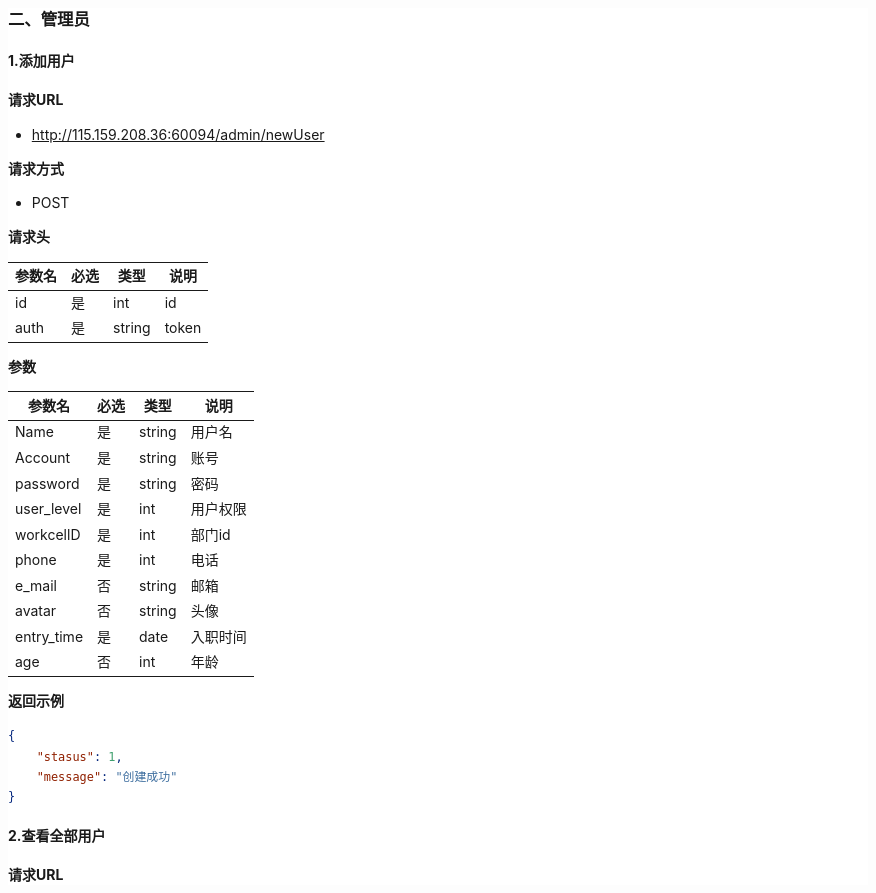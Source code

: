 ### 二、管理员

#### 1.添加用户

**请求URL**

- http://115.159.208.36:60094/admin/newUser

**请求方式**

- POST

**请求头**

| 参数名 | 必选 | 类型   | 说明  |
| ------ | ---- | ------ | ----- |
| id     | 是   | int    | id    |
| auth   | 是   | string | token |

**参数**

| 参数名     | 必选 | 类型   | 说明     |
| ---------- | ---- | ------ | -------- |
| Name       | 是   | string | 用户名   |
| Account    | 是   | string | 账号     |
| password   | 是   | string | 密码     |
| user_level | 是   | int    | 用户权限 |
| workcellD  | 是   | int    | 部门id   |
| phone      | 是   | int    | 电话     |
| e_mail     | 否   | string | 邮箱     |
| avatar     | 否   | string | 头像     |
| entry_time | 是   | date   | 入职时间 |
| age        | 否   | int    | 年龄     |

**返回示例**

```json
{
    "stasus": 1,
    "message": "创建成功"
}
```



#### 2.查看全部用户

**请求URL**
